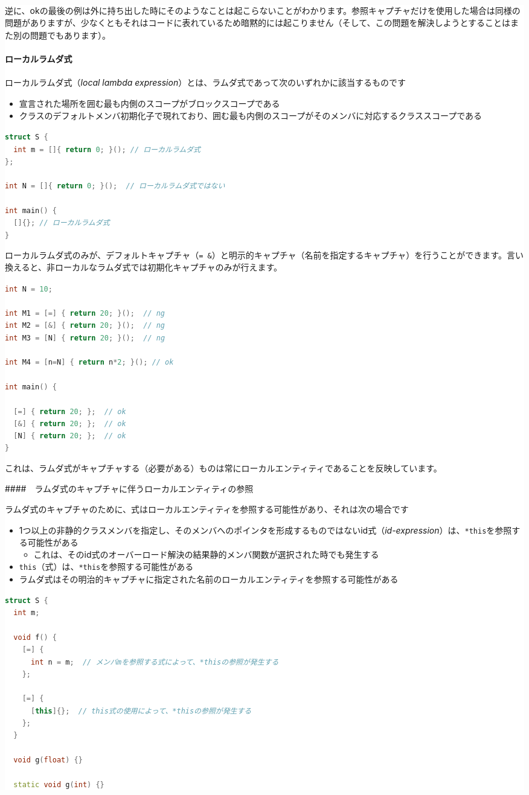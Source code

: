 逆に、okの最後の例は外に持ち出した時にそのようなことは起こらないことがわかります。参照キャプチャだけを使用した場合は同様の問題がありますが、少なくともそれはコードに表れているため暗黙的には起こりません（そして、この問題を解決しようとすることはまた別の問題でもあります）。

#### ローカルラムダ式

ローカルラムダ式（*local lambda expression*）とは、ラムダ式であって次のいずれかに該当するものです

- 宣言された場所を囲む最も内側のスコープがブロックスコープである
- クラスのデフォルトメンバ初期化子で現れており、囲む最も内側のスコープがそのメンバに対応するクラススコープである

```cpp
struct S {
  int m = []{ return 0; }(); // ローカルラムダ式
};

int N = []{ return 0; }();  // ローカルラムダ式ではない

int main() {
  []{}; // ローカルラムダ式
}
```

ローカルラムダ式のみが、デフォルトキャプチャ（`= &`）と明示的キャプチャ（名前を指定するキャプチャ）を行うことができます。言い換えると、非ローカルなラムダ式では初期化キャプチャのみが行えます。

```cpp
int N = 10;

int M1 = [=] { return 20; }();  // ng
int M2 = [&] { return 20; }();  // ng
int M3 = [N] { return 20; }();  // ng

int M4 = [n=N] { return n*2; }(); // ok

int main() {

  [=] { return 20; };  // ok
  [&] { return 20; };  // ok
  [N] { return 20; };  // ok
}
```

これは、ラムダ式がキャプチャする（必要がある）ものは常にローカルエンティティであることを反映しています。

####　ラムダ式のキャプチャに伴うローカルエンティティの参照

ラムダ式のキャプチャのために、式はローカルエンティティを参照する可能性があり、それは次の場合です

- 1つ以上の非静的クラスメンバを指定し、そのメンバへのポインタを形成するものではないid式（*id-expression*）は、`*this`を参照する可能性がある
    - これは、そのid式のオーバーロード解決の結果静的メンバ関数が選択された時でも発生する
- `this`（式）は、`*this`を参照する可能性がある
- ラムダ式はその明治的キャプチャに指定された名前のローカルエンティティを参照する可能性がある

```cpp
struct S {
  int m;

  void f() {
    [=] {
      int n = m;  // メンバmを参照する式によって、*thisの参照が発生する
    };

    [=] {
      [this]{};  // this式の使用によって、*thisの参照が発生する
    };
  }

  void g(float) {}

  static void g(int) {}
```